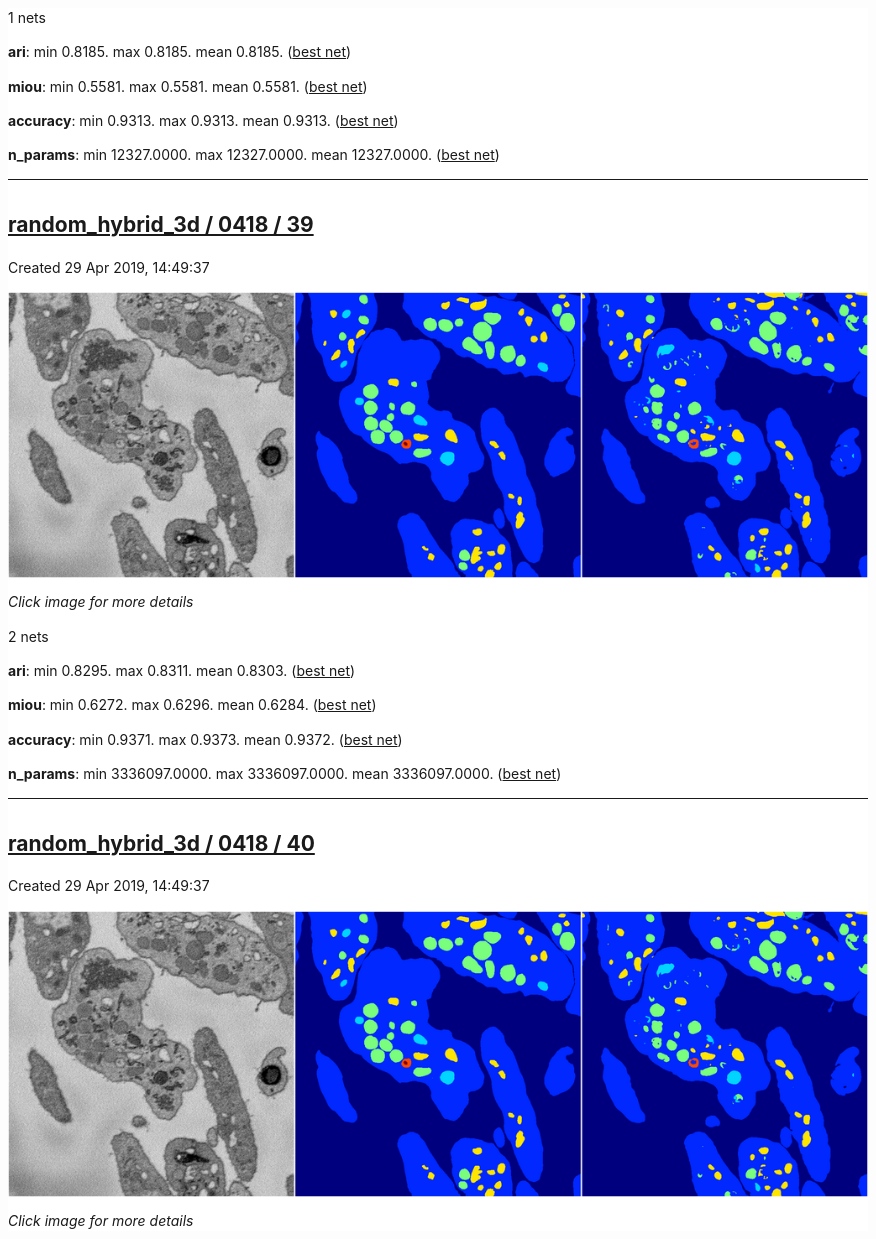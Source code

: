 1 nets

**ari**: min 0.8185. max 0.8185. mean 0.8185.  ([best net](41/0))

**miou**: min 0.5581. max 0.5581. mean 0.5581.  ([best net](41/0))

**accuracy**: min 0.9313. max 0.9313. mean 0.9313.  ([best net](41/0))

**n_params**: min 12327.0000. max 12327.0000. mean 12327.0000.  ([best net](41/0))

---

<div class="summary"><a href="39"><h2>random_hybrid_3d / 0418 / 39</h2></a><p>Created 29 Apr 2019, 14:49:37
</p><a href="39"><img src="39/1/media/summary.png" align="center"></a><p><i>Click image for more details</i>
</p></div>

2 nets

**ari**: min 0.8295. max 0.8311. mean 0.8303.  ([best net](39/0))

**miou**: min 0.6272. max 0.6296. mean 0.6284.  ([best net](39/1))

**accuracy**: min 0.9371. max 0.9373. mean 0.9372.  ([best net](39/0))

**n_params**: min 3336097.0000. max 3336097.0000. mean 3336097.0000.  ([best net](39/1))

---

<div class="summary"><a href="40"><h2>random_hybrid_3d / 0418 / 40</h2></a><p>Created 29 Apr 2019, 14:49:37
</p><a href="40"><img src="40/0/media/summary.png" align="center"></a><p><i>Click image for more details</i>
</p></div>
